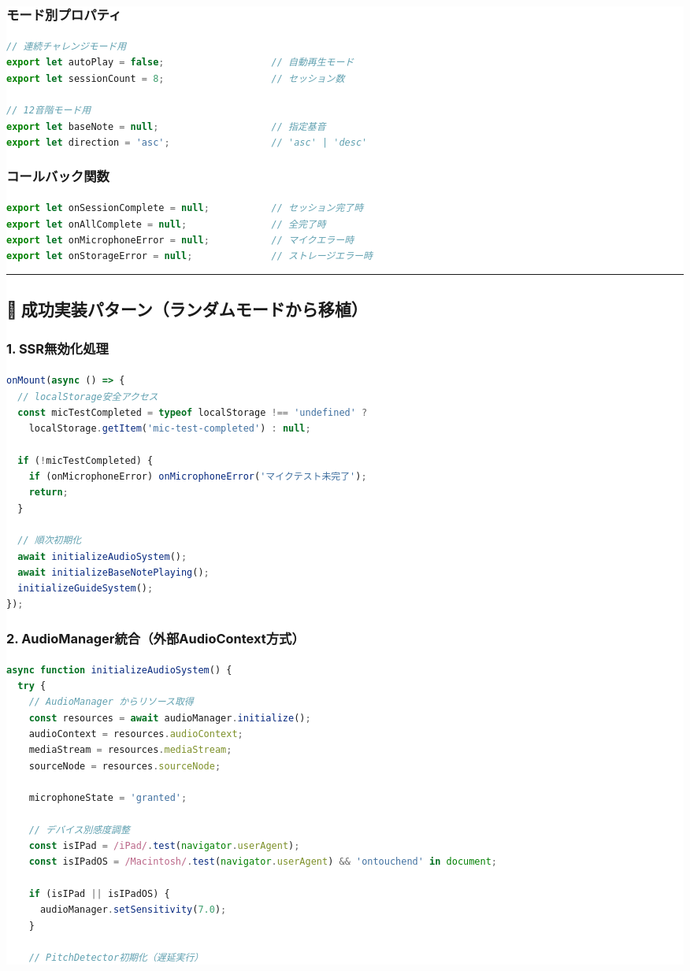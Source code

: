 ### モード別プロパティ
```javascript
// 連続チャレンジモード用
export let autoPlay = false;                   // 自動再生モード
export let sessionCount = 8;                   // セッション数

// 12音階モード用  
export let baseNote = null;                    // 指定基音
export let direction = 'asc';                  // 'asc' | 'desc'
```

### コールバック関数
```javascript
export let onSessionComplete = null;           // セッション完了時
export let onAllComplete = null;               // 全完了時
export let onMicrophoneError = null;           // マイクエラー時
export let onStorageError = null;              // ストレージエラー時
```

---

## 🔧 成功実装パターン（ランダムモードから移植）

### 1. SSR無効化処理
```javascript
onMount(async () => {
  // localStorage安全アクセス
  const micTestCompleted = typeof localStorage !== 'undefined' ? 
    localStorage.getItem('mic-test-completed') : null;
  
  if (!micTestCompleted) {
    if (onMicrophoneError) onMicrophoneError('マイクテスト未完了');
    return;
  }
  
  // 順次初期化
  await initializeAudioSystem();
  await initializeBaseNotePlaying();
  initializeGuideSystem();
});
```

### 2. AudioManager統合（外部AudioContext方式）
```javascript
async function initializeAudioSystem() {
  try {
    // AudioManager からリソース取得
    const resources = await audioManager.initialize();
    audioContext = resources.audioContext;
    mediaStream = resources.mediaStream;
    sourceNode = resources.sourceNode;
    
    microphoneState = 'granted';
    
    // デバイス別感度調整
    const isIPad = /iPad/.test(navigator.userAgent);
    const isIPadOS = /Macintosh/.test(navigator.userAgent) && 'ontouchend' in document;
    
    if (isIPad || isIPadOS) {
      audioManager.setSensitivity(7.0);
    }
    
    // PitchDetector初期化（遅延実行）
```